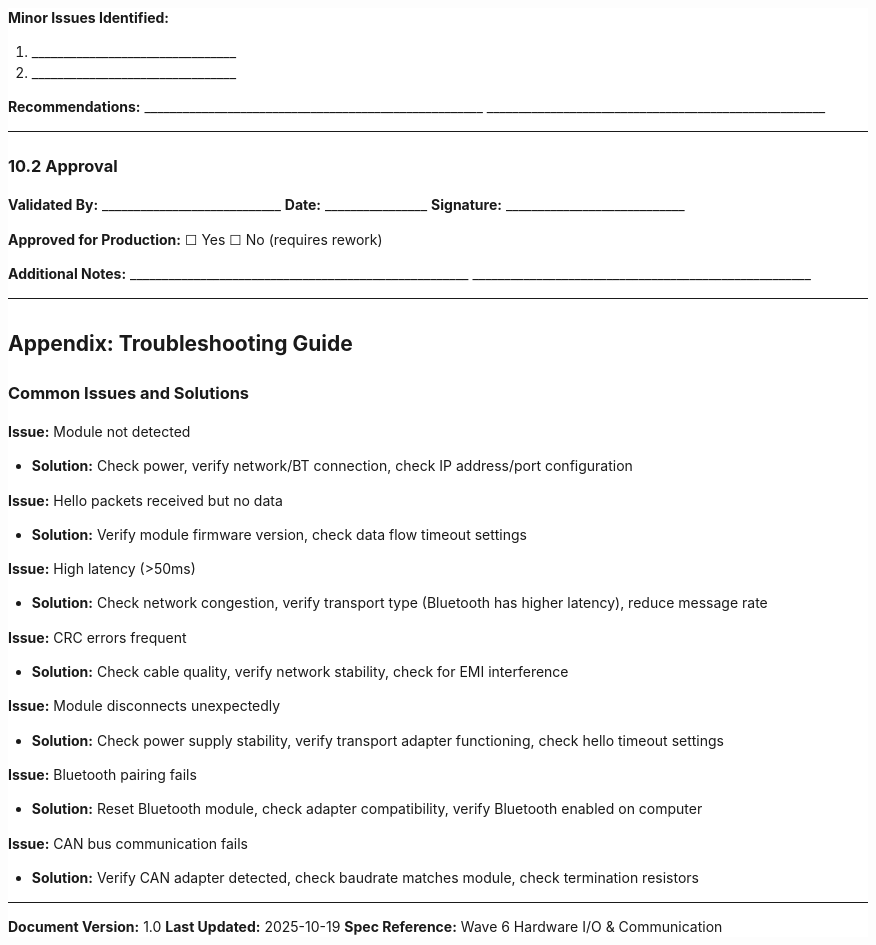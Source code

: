 **Minor Issues Identified:**
1. \_\_\_\_\_\_\_\_\_\_\_\_\_\_\_\_\_\_\_\_\_\_\_\_\_\_\_\_\_\_\_\_
2. \_\_\_\_\_\_\_\_\_\_\_\_\_\_\_\_\_\_\_\_\_\_\_\_\_\_\_\_\_\_\_\_

**Recommendations:**
\_\_\_\_\_\_\_\_\_\_\_\_\_\_\_\_\_\_\_\_\_\_\_\_\_\_\_\_\_\_\_\_\_\_\_\_\_\_\_\_\_\_\_\_\_\_\_\_\_\_\_\_\_
\_\_\_\_\_\_\_\_\_\_\_\_\_\_\_\_\_\_\_\_\_\_\_\_\_\_\_\_\_\_\_\_\_\_\_\_\_\_\_\_\_\_\_\_\_\_\_\_\_\_\_\_\_

---

### 10.2 Approval

**Validated By:** \_\_\_\_\_\_\_\_\_\_\_\_\_\_\_\_\_\_\_\_\_\_\_\_\_\_\_\_
**Date:** \_\_\_\_\_\_\_\_\_\_\_\_\_\_\_\_
**Signature:** \_\_\_\_\_\_\_\_\_\_\_\_\_\_\_\_\_\_\_\_\_\_\_\_\_\_\_\_

**Approved for Production:** ☐ Yes  ☐ No (requires rework)

**Additional Notes:**
\_\_\_\_\_\_\_\_\_\_\_\_\_\_\_\_\_\_\_\_\_\_\_\_\_\_\_\_\_\_\_\_\_\_\_\_\_\_\_\_\_\_\_\_\_\_\_\_\_\_\_\_\_
\_\_\_\_\_\_\_\_\_\_\_\_\_\_\_\_\_\_\_\_\_\_\_\_\_\_\_\_\_\_\_\_\_\_\_\_\_\_\_\_\_\_\_\_\_\_\_\_\_\_\_\_\_

---

## Appendix: Troubleshooting Guide

### Common Issues and Solutions

**Issue:** Module not detected
- **Solution:** Check power, verify network/BT connection, check IP address/port configuration

**Issue:** Hello packets received but no data
- **Solution:** Verify module firmware version, check data flow timeout settings

**Issue:** High latency (>50ms)
- **Solution:** Check network congestion, verify transport type (Bluetooth has higher latency), reduce message rate

**Issue:** CRC errors frequent
- **Solution:** Check cable quality, verify network stability, check for EMI interference

**Issue:** Module disconnects unexpectedly
- **Solution:** Check power supply stability, verify transport adapter functioning, check hello timeout settings

**Issue:** Bluetooth pairing fails
- **Solution:** Reset Bluetooth module, check adapter compatibility, verify Bluetooth enabled on computer

**Issue:** CAN bus communication fails
- **Solution:** Verify CAN adapter detected, check baudrate matches module, check termination resistors

---

**Document Version:** 1.0
**Last Updated:** 2025-10-19
**Spec Reference:** Wave 6 Hardware I/O & Communication
